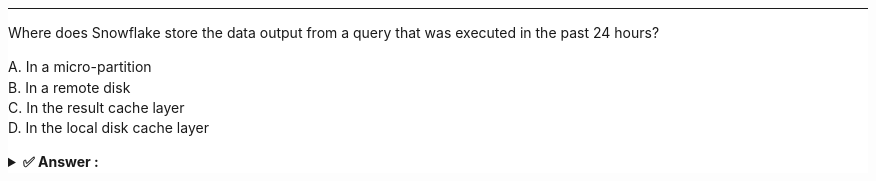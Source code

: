                                                                                                                                                                                                                                                                                                                                                                                                                                                                   
                                                                                                                                                                                                                                                                                                                                                                                                                                                                  
---                                                                                                                                                                                                                                                                                                                                                                                                                                                               
Where does Snowflake store the data output from a query that was executed in the past 24 hours?                                                                                                                                                                                                                                                                                                                                                                   
                                                                                                                                                                                                                                                                                                                                                                                                                                                                  
A. In a micro-partition<br>B. In a remote disk<br>C. In the result cache layer<br>D. In the local disk cache layer                                                                                                                                                                                                                                                                                                                                                
                                                                                                                                                                                                                                                                                                                                                                                                                                                                  
<details><summary><strong>✅ Answer : </strong></summary></details>                                                                                                                                                                                                                                                                                                                                                                                                                                                        
                                                                                                                                                                                                                                                                                                                                                                                                                                                                  
                                                                                                                                                                                                                                                                                                                                                                                                                                                                  
